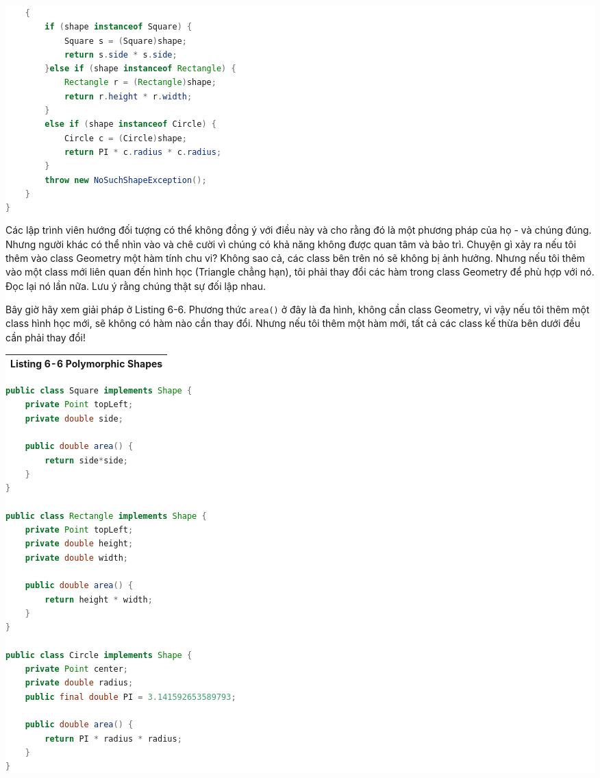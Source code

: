 ```java
    {
        if (shape instanceof Square) {
            Square s = (Square)shape;
            return s.side * s.side;
        }else if (shape instanceof Rectangle) {
            Rectangle r = (Rectangle)shape;
            return r.height * r.width;
        }
        else if (shape instanceof Circle) {
            Circle c = (Circle)shape;
            return PI * c.radius * c.radius;
        }
        throw new NoSuchShapeException();
    }
}
```

Các lập trình viên hướng đối tượng có thể không đồng ý với điều này và cho rằng đó là một phương pháp của họ - và chúng đúng. Nhưng người khác có thể nhìn vào và chê cười vì chúng có khả năng không được quan tâm và bảo trì. Chuyện gì xảy ra nếu tôi thêm vào class Geometry một hàm tính chu vi? Không sao cả, các class bên trên nó sẽ không bị ảnh hưởng. Nhưng nếu tôi thêm vào một class mới liên quan đến hình học (Triangle chẳng hạn), tôi phải thay đổi các hàm trong class Geometry để phù hợp với nó. Đọc lại nó lần nữa. Lưu ý rằng chúng thật sự đối lập nhau.

Bây giờ hãy xem giải pháp ở Listing 6-6. Phương thức `area()` ở đây là đa hình, không cần class Geometry, vì vậy nếu tôi thêm một class hình học mới, sẽ không có hàm nào cần thay đổi. Nhưng nếu tôi thêm một hàm mới, tất cả các class kế thừa bên dưới đều cần phải thay đổi!

| Listing 6-6 **Polymorphic Shapes** |
| ---------------------------------- |

```java
public class Square implements Shape {
    private Point topLeft;
    private double side;

    public double area() {
        return side*side;
    }
}

public class Rectangle implements Shape {
    private Point topLeft;
    private double height;
    private double width;

    public double area() {
        return height * width;
    }
}

public class Circle implements Shape {
    private Point center;
    private double radius;
    public final double PI = 3.141592653589793;

    public double area() {
        return PI * radius * radius;
    }
}
```
